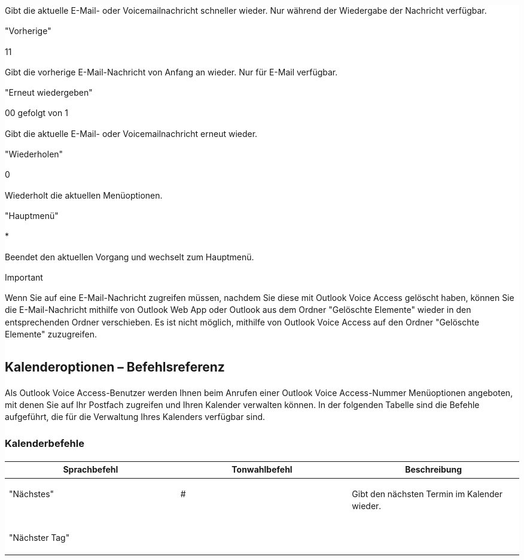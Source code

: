 <td><p>Gibt die aktuelle E-Mail- oder Voicemailnachricht schneller wieder. Nur während der Wiedergabe der Nachricht verfügbar.</p></td>
</tr>
<tr class="odd">
<td><p>&quot;Vorherige&quot;</p></td>
<td><p>11</p></td>
<td><p>Gibt die vorherige E-Mail-Nachricht von Anfang an wieder. Nur für E-Mail verfügbar.</p></td>
</tr>
<tr class="even">
<td><p>&quot;Erneut wiedergeben&quot;</p></td>
<td><p>00 gefolgt von 1</p></td>
<td><p>Gibt die aktuelle E-Mail- oder Voicemailnachricht erneut wieder.</p></td>
</tr>
<tr class="odd">
<td><p>&quot;Wiederholen&quot;</p></td>
<td><p>0</p></td>
<td><p>Wiederholt die aktuellen Menüoptionen.</p></td>
</tr>
<tr class="even">
<td><p>&quot;Hauptmenü&quot;</p></td>
<td><p>*</p></td>
<td><p>Beendet den aktuellen Vorgang und wechselt zum Hauptmenü.</p></td>
</tr>
</tbody>
</table>



> [!IMPORTANT]
> Wenn Sie auf eine E-Mail-Nachricht zugreifen müssen, nachdem Sie diese mit Outlook Voice Access gelöscht haben, können Sie die E-Mail-Nachricht mithilfe von Outlook Web App oder Outlook aus dem Ordner "Gelöschte Elemente" wieder in den entsprechenden Ordner verschieben. Es ist nicht möglich, mithilfe von Outlook Voice Access auf den Ordner "Gelöschte Elemente" zuzugreifen.



## Kalenderoptionen – Befehlsreferenz

Als Outlook Voice Access-Benutzer werden Ihnen beim Anrufen einer Outlook Voice Access-Nummer Menüoptionen angeboten, mit denen Sie auf Ihr Postfach zugreifen und Ihren Kalender verwalten können. In der folgenden Tabelle sind die Befehle aufgeführt, die für die Verwaltung Ihres Kalenders verfügbar sind.

### Kalenderbefehle

<table>
<colgroup>
<col style="width: 33%" />
<col style="width: 33%" />
<col style="width: 33%" />
</colgroup>
<thead>
<tr class="header">
<th>Sprachbefehl</th>
<th>Tonwahlbefehl</th>
<th>Beschreibung</th>
</tr>
</thead>
<tbody>
<tr class="odd">
<td><p>&quot;Nächstes&quot;</p></td>
<td><p>#</p></td>
<td><p>Gibt den nächsten Termin im Kalender wieder.</p></td>
</tr>
<tr class="even">
<td><p>&quot;Nächster Tag&quot;</p></td>